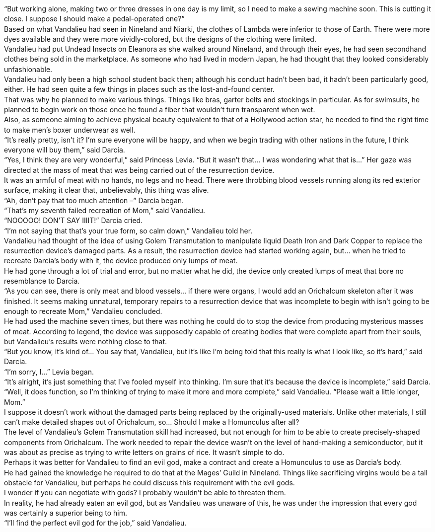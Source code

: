 “But working alone, making two or three dresses in one day is my limit, so I need to make a sewing machine soon. This is cutting it close. I suppose I should make a pedal-operated one?”<br/>
Based on what Vandalieu had seen in Nineland and Niarki, the clothes of Lambda were inferior to those of Earth. There were more dyes available and they were more vividly-colored, but the designs of the clothing were limited.<br/>
Vandalieu had put Undead Insects on Eleanora as she walked around Nineland, and through their eyes, he had seen secondhand clothes being sold in the marketplace. As someone who had lived in modern Japan, he had thought that they looked considerably unfashionable.<br/>
Vandalieu had only been a high school student back then; although his conduct hadn’t been bad, it hadn’t been particularly good, either. He had seen quite a few things in places such as the lost-and-found center.<br/>
That was why he planned to make various things. Things like bras, garter belts and stockings in particular. As for swimsuits, he planned to begin work on those once he found a fiber that wouldn’t turn transparent when wet.<br/>
Also, as someone aiming to achieve physical beauty equivalent to that of a Hollywood action star, he needed to find the right time to make men’s boxer underwear as well.<br/>
“It’s really pretty, isn’t it? I’m sure everyone will be happy, and when we begin trading with other nations in the future, I think everyone will buy them,” said Darcia.<br/>
“Yes, I think they are very wonderful,” said Princess Levia. “But it wasn’t that… I was wondering what that is…” Her gaze was directed at the mass of meat that was being carried out of the resurrection device.<br/>
It was an armful of meat with no hands, no legs and no head. There were throbbing blood vessels running along its red exterior surface, making it clear that, unbelievably, this thing was alive.<br/>
“Ah, don’t pay that too much attention –” Darcia began.<br/>
“That’s my seventh failed recreation of Mom,” said Vandalieu.<br/>
“NOOOOO! DON’T SAY IIIIT!” Darcia cried.<br/>
“I’m not saying that that’s your true form, so calm down,” Vandalieu told her.<br/>
Vandalieu had thought of the idea of using Golem Transmutation to manipulate liquid Death Iron and Dark Copper to replace the resurrection device’s damaged parts. As a result, the resurrection device had started working again, but… when he tried to recreate Darcia’s body with it, the device produced only lumps of meat.<br/>
He had gone through a lot of trial and error, but no matter what he did, the device only created lumps of meat that bore no resemblance to Darcia.<br/>
“As you can see, there is only meat and blood vessels… if there were organs, I would add an Orichalcum skeleton after it was finished. It seems making unnatural, temporary repairs to a resurrection device that was incomplete to begin with isn’t going to be enough to recreate Mom,” Vandalieu concluded.<br/>
He had used the machine seven times, but there was nothing he could do to stop the device from producing mysterious masses of meat. According to legend, the device was supposedly capable of creating bodies that were complete apart from their souls, but Vandalieu’s results were nothing close to that.<br/>
“But you know, it’s kind of… You say that, Vandalieu, but it’s like I’m being told that this really is what I look like, so it’s hard,” said Darcia.<br/>
“I’m sorry, I…” Levia began.<br/>
“It’s alright, it’s just something that I’ve fooled myself into thinking. I’m sure that it’s because the device is incomplete,” said Darcia.<br/>
“Well, it does function, so I’m thinking of trying to make it more and more complete,” said Vandalieu. “Please wait a little longer, Mom.”<br/>
I suppose it doesn’t work without the damaged parts being replaced by the originally-used materials. Unlike other materials, I still can’t make detailed shapes out of Orichalcum, so… Should I make a Homunculus after all?<br/>
The level of Vandalieu’s Golem Transmutation skill had increased, but not enough for him to be able to create precisely-shaped components from Orichalcum. The work needed to repair the device wasn’t on the level of hand-making a semiconductor, but it was about as precise as trying to write letters on grains of rice. It wasn’t simple to do.<br/>
Perhaps it was better for Vandalieu to find an evil god, make a contract and create a Homunculus to use as Darcia’s body.<br/>
He had gained the knowledge he required to do that at the Mages’ Guild in Nineland. Things like sacrificing virgins would be a tall obstacle for Vandalieu, but perhaps he could discuss this requirement with the evil gods.<br/>
I wonder if you can negotiate with gods? I probably wouldn’t be able to threaten them.<br/>
In reality, he had already eaten an evil god, but as Vandalieu was unaware of this, he was under the impression that every god was certainly a superior being to him.<br/>
“I’ll find the perfect evil god for the job,” said Vandalieu.<br/>